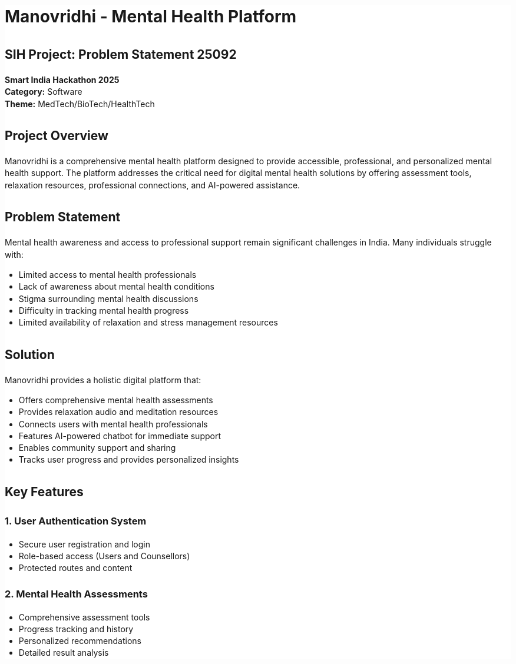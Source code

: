# Manovridhi - Mental Health Platform

## SIH Project: Problem Statement 25092

**Smart India Hackathon 2025**  
**Category:** Software  
**Theme:** MedTech/BioTech/HealthTech

## Project Overview

Manovridhi is a comprehensive mental health platform designed to provide accessible, professional, and personalized mental health support. The platform addresses the critical need for digital mental health solutions by offering assessment tools, relaxation resources, professional connections, and AI-powered assistance.

## Problem Statement

Mental health awareness and access to professional support remain significant challenges in India. Many individuals struggle with:
- Limited access to mental health professionals
- Lack of awareness about mental health conditions
- Stigma surrounding mental health discussions
- Difficulty in tracking mental health progress
- Limited availability of relaxation and stress management resources

## Solution

Manovridhi provides a holistic digital platform that:
- Offers comprehensive mental health assessments
- Provides relaxation audio and meditation resources
- Connects users with mental health professionals
- Features AI-powered chatbot for immediate support
- Enables community support and sharing
- Tracks user progress and provides personalized insights

## Key Features

### 1. User Authentication System
- Secure user registration and login
- Role-based access (Users and Counsellors)
- Protected routes and content

### 2. Mental Health Assessments
- Comprehensive assessment tools
- Progress tracking and history
- Personalized recommendations
- Detailed result analysis
